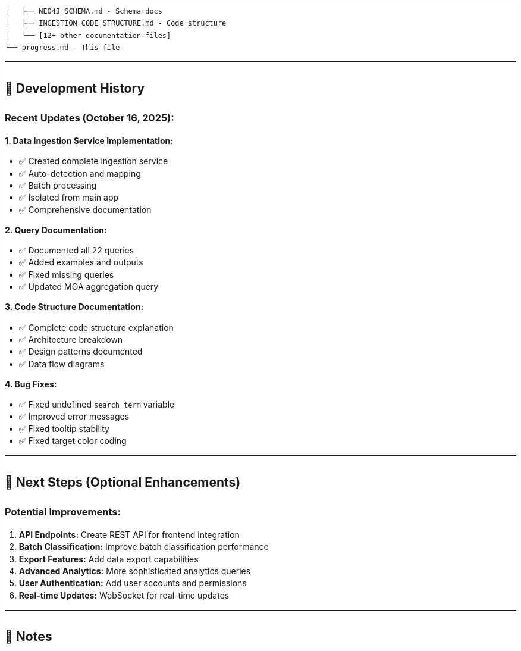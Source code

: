 ```
│   ├── NEO4J_SCHEMA.md - Schema docs
│   ├── INGESTION_CODE_STRUCTURE.md - Code structure
│   └── [12+ other documentation files]
└── progress.md - This file
```

---

## 🔄 Development History

### **Recent Updates (October 16, 2025):**

**1. Data Ingestion Service Implementation:**
- ✅ Created complete ingestion service
- ✅ Auto-detection and mapping
- ✅ Batch processing
- ✅ Isolated from main app
- ✅ Comprehensive documentation

**2. Query Documentation:**
- ✅ Documented all 22 queries
- ✅ Added examples and outputs
- ✅ Fixed missing queries
- ✅ Updated MOA aggregation query

**3. Code Structure Documentation:**
- ✅ Complete code structure explanation
- ✅ Architecture breakdown
- ✅ Design patterns documented
- ✅ Data flow diagrams

**4. Bug Fixes:**
- ✅ Fixed undefined `search_term` variable
- ✅ Improved error messages
- ✅ Fixed tooltip stability
- ✅ Fixed target color coding

---

## 🚀 Next Steps (Optional Enhancements)

### **Potential Improvements:**
1. **API Endpoints:** Create REST API for frontend integration
2. **Batch Classification:** Improve batch classification performance
3. **Export Features:** Add data export capabilities
4. **Advanced Analytics:** More sophisticated analytics queries
5. **User Authentication:** Add user accounts and permissions
6. **Real-time Updates:** WebSocket for real-time updates

---

## 📝 Notes
